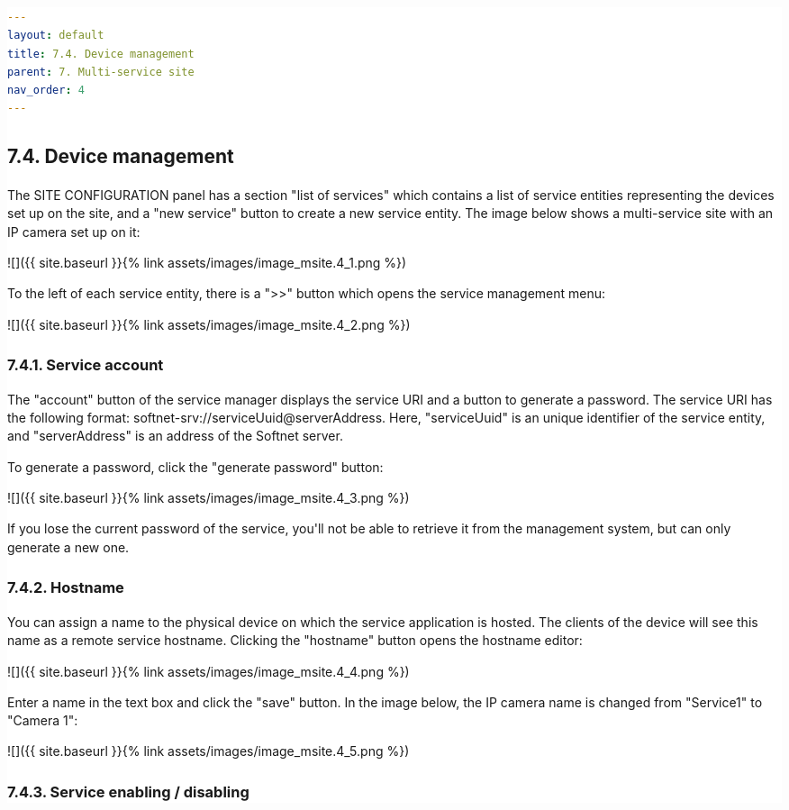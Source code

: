 ```yaml
---
layout: default
title: 7.4. Device management
parent: 7. Multi-service site
nav_order: 4
---
```


## 7.4. Device management

The <span class="header-green">SITE CONFIGURATION</span> panel has a section "<span class="text-blue">list of services</span>" which contains a list of service entities representing the devices set up on the site, and a "<span class="text-cyan">new service</span>" button to create a new service entity. The image below shows a multi-service site with an IP camera set up on it:

![]({{ site.baseurl }}{% link assets/images/image_msite.4_1.png %})

To the left of each service entity, there is a "&gt;&gt;" button which opens the service management menu: 

![]({{ site.baseurl }}{% link assets/images/image_msite.4_2.png %})

### 7.4.1. Service account

The "<span class="text-cyan">account</span>" button of the service manager displays the service URI and a button to generate a password. The service URI has the following format: <span class="text-highlighted">softnet-srv://serviceUuid@serverAddress</span>. Here, "serviceUuid" is an unique identifier of the service entity, and "serverAddress" is an address of the Softnet server.  

To generate a password, click the "<span class="text-green">generate password</span>" button:

![]({{ site.baseurl }}{% link assets/images/image_msite.4_3.png %})

If you lose the current password of the service, you'll not be able to retrieve it from the management system, but can only generate a new one.

### 7.4.2. Hostname

You can assign a name to the physical device on which the service application is hosted. The clients of the device will see this name as a remote service hostname. Clicking the "<span class="text-cyan">hostname</span>" button opens the hostname editor:

![]({{ site.baseurl }}{% link assets/images/image_msite.4_4.png %})

Enter a name in the text box and click the "save" button. In the image below, the IP camera name is changed from "Service1" to "Camera 1":

![]({{ site.baseurl }}{% link assets/images/image_msite.4_5.png %})

### 7.4.3. Service enabling / disabling  
